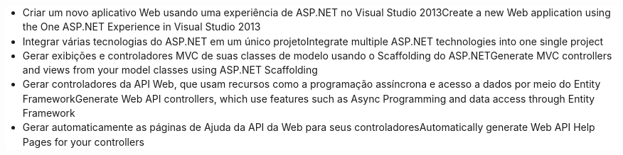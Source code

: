 - <span data-ttu-id="67ee1-382">Criar um novo aplicativo Web usando uma experiência de ASP.NET no Visual Studio 2013</span><span class="sxs-lookup"><span data-stu-id="67ee1-382">Create a new Web application using the One ASP.NET Experience in Visual Studio 2013</span></span>
- <span data-ttu-id="67ee1-383">Integrar várias tecnologias do ASP.NET em um único projeto</span><span class="sxs-lookup"><span data-stu-id="67ee1-383">Integrate multiple ASP.NET technologies into one single project</span></span>
- <span data-ttu-id="67ee1-384">Gerar exibições e controladores MVC de suas classes de modelo usando o Scaffolding do ASP.NET</span><span class="sxs-lookup"><span data-stu-id="67ee1-384">Generate MVC controllers and views from your model classes using ASP.NET Scaffolding</span></span>
- <span data-ttu-id="67ee1-385">Gerar controladores da API Web, que usam recursos como a programação assíncrona e acesso a dados por meio do Entity Framework</span><span class="sxs-lookup"><span data-stu-id="67ee1-385">Generate Web API controllers, which use features such as Async Programming and data access through Entity Framework</span></span>
- <span data-ttu-id="67ee1-386">Gerar automaticamente as páginas de Ajuda da API da Web para seus controladores</span><span class="sxs-lookup"><span data-stu-id="67ee1-386">Automatically generate Web API Help Pages for your controllers</span></span>
